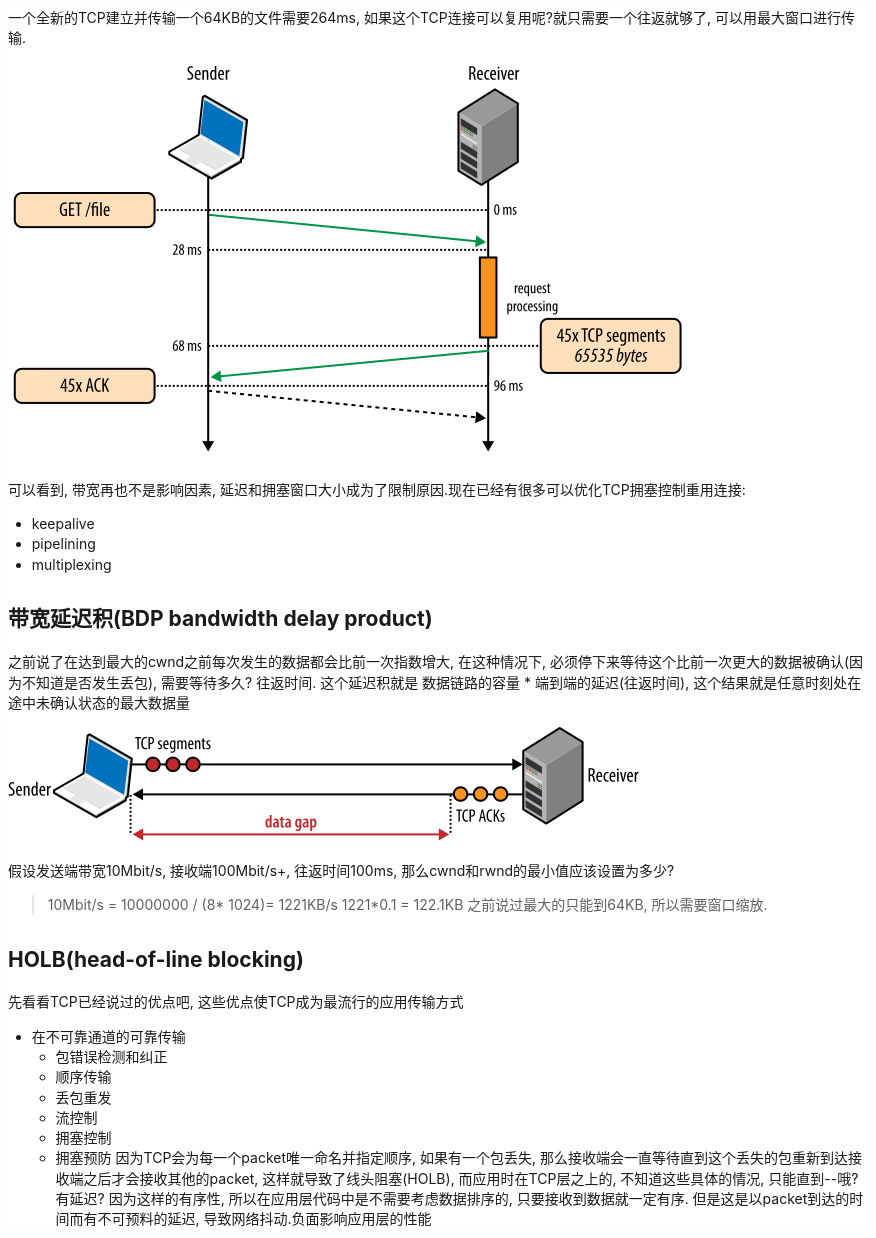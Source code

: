 一个全新的TCP建立并传输一个64KB的文件需要264ms, 如果这个TCP连接可以复用呢?就只需要一个往返就够了, 可以用最大窗口进行传输.

![](/img/Optimize/multi_cwnd.svg)

可以看到, 带宽再也不是影响因素, 延迟和拥塞窗口大小成为了限制原因.现在已经有很多可以优化TCP拥塞控制重用连接:
- keepalive
- pipelining
- multiplexing



## 带宽延迟积(BDP bandwidth delay product)
之前说了在达到最大的cwnd之前每次发生的数据都会比前一次指数增大, 在这种情况下, 必须停下来等待这个比前一次更大的数据被确认(因为不知道是否发生丢包), 需要等待多久? 往返时间.
这个延迟积就是 数据链路的容量 * 端到端的延迟(往返时间), 这个结果就是任意时刻处在途中未确认状态的最大数据量

![](/img/Optimize/data_gap.svg)

假设发送端带宽10Mbit/s, 接收端100Mbit/s+, 往返时间100ms, 那么cwnd和rwnd的最小值应该设置为多少?
> 10Mbit/s = 10000000 / (8* 1024)= 1221KB/s
> 1221*0.1 = 122.1KB
之前说过最大的只能到64KB, 所以需要窗口缩放.

## HOLB(head-of-line blocking)
先看看TCP已经说过的优点吧, 这些优点使TCP成为最流行的应用传输方式
- 在不可靠通道的可靠传输
    - 包错误检测和纠正
    - 顺序传输
    - 丢包重发
    - 流控制
    - 拥塞控制
    - 拥塞预防
因为TCP会为每一个packet唯一命名并指定顺序, 如果有一个包丢失, 那么接收端会一直等待直到这个丢失的包重新到达接收端之后才会接收其他的packet, 这样就导致了线头阻塞(HOLB), 而应用时在TCP层之上的, 不知道这些具体的情况, 只能直到--哦? 有延迟?
因为这样的有序性, 所以在应用层代码中是不需要考虑数据排序的, 只要接收到数据就一定有序. 但是这是以packet到达的时间而有不可预料的延迟, 导致网络抖动.负面影响应用层的性能
